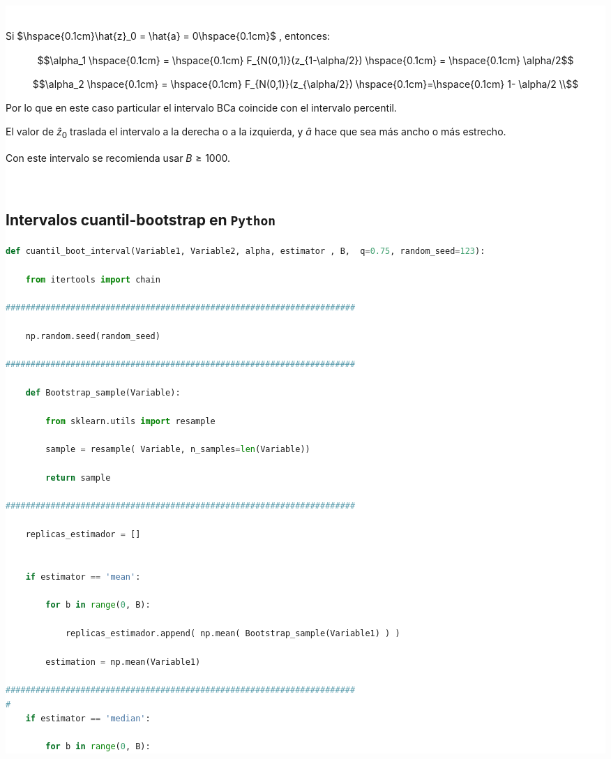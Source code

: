 </p></span>
</div>

<br>

Si $\hspace{0.1cm}\hat{z}_0 = \hat{a} = 0\hspace{0.1cm}$ , entonces: 

$$\alpha_1 \hspace{0.1cm} = \hspace{0.1cm} F_{N(0,1)}(z_{1-\alpha/2}) \hspace{0.1cm} = \hspace{0.1cm} \alpha/2$$

$$\alpha_2 \hspace{0.1cm} = \hspace{0.1cm} F_{N(0,1)}(z_{\alpha/2}) \hspace{0.1cm}=\hspace{0.1cm} 1- \alpha/2 \\$$



Por lo que en este caso particular el intervalo BCa coincide con el intervalo percentil.

El valor de $\hat{z}_0$ traslada el intervalo a la derecha o a la izquierda, y $\hat{a}$ hace que sea más ancho o más estrecho.


Con este intervalo se recomienda usar $B \geq 1000$.


<br>






## Intervalos cuantil-bootstrap en `Python`


```python
def cuantil_boot_interval(Variable1, Variable2, alpha, estimator , B,  q=0.75, random_seed=123):

    from itertools import chain 

######################################################################

    np.random.seed(random_seed)

######################################################################

    def Bootstrap_sample(Variable):

        from sklearn.utils import resample

        sample = resample( Variable, n_samples=len(Variable))

        return sample

######################################################################

    replicas_estimador = []


    if estimator == 'mean':

        for b in range(0, B):

            replicas_estimador.append( np.mean( Bootstrap_sample(Variable1) ) )

        estimation = np.mean(Variable1)

######################################################################
#     
    if estimator == 'median':

        for b in range(0, B):

```
